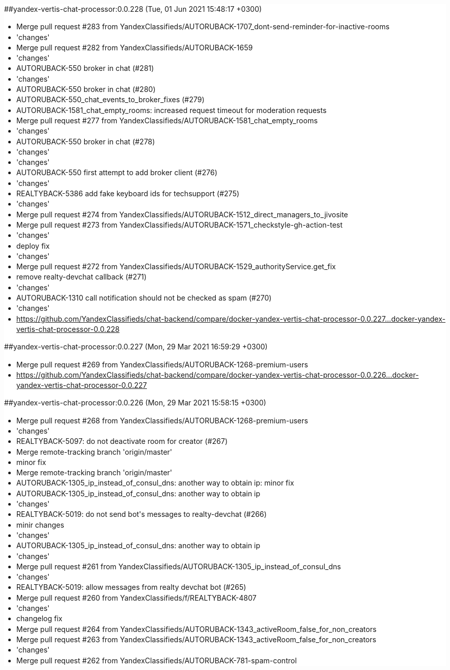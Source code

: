 ##yandex-vertis-chat-processor:0.0.228 (Tue, 01 Jun 2021 15:48:17 +0300)

  * Merge pull request #283 from YandexClassifieds/AUTORUBACK-1707_dont-send-reminder-for-inactive-rooms
  * 'changes'
  * Merge pull request #282 from YandexClassifieds/AUTORUBACK-1659
  * 'changes'
  * AUTORUBACK-550 broker in chat (#281)
  * 'changes'
  * AUTORUBACK-550 broker in chat (#280)
  * AUTORUBACK-550_chat_events_to_broker_fixes (#279)
  * AUTORUBACK-1581_chat_empty_rooms: increased request timeout for moderation requests
  * Merge pull request #277 from YandexClassifieds/AUTORUBACK-1581_chat_empty_rooms
  * 'changes'
  * AUTORUBACK-550 broker in chat (#278)
  * 'changes'
  * 'changes'
  * AUTORUBACK-550 first attempt to add broker client (#276)
  * 'changes'
  * REALTYBACK-5386 add fake keyboard ids for techsupport (#275)
  * 'changes'
  * Merge pull request #274 from YandexClassifieds/AUTORUBACK-1512_direct_managers_to_jivosite
  * Merge pull request #273 from YandexClassifieds/AUTORUBACK-1571_checkstyle-gh-action-test
  * 'changes'
  * deploy fix
  * 'changes'
  * Merge pull request #272 from YandexClassifieds/AUTORUBACK-1529_authorityService.get_fix
  * remove realty-devchat callback (#271)
  * 'changes'
  * AUTORUBACK-1310 call notification should not be checked as spam (#270)
  * 'changes'
  * https://github.com/YandexClassifieds/chat-backend/compare/docker-yandex-vertis-chat-processor-0.0.227...docker-yandex-vertis-chat-processor-0.0.228

##yandex-vertis-chat-processor:0.0.227 (Mon, 29 Mar 2021 16:59:29 +0300)

  * Merge pull request #269 from YandexClassifieds/AUTORUBACK-1268-premium-users
  * https://github.com/YandexClassifieds/chat-backend/compare/docker-yandex-vertis-chat-processor-0.0.226...docker-yandex-vertis-chat-processor-0.0.227

##yandex-vertis-chat-processor:0.0.226 (Mon, 29 Mar 2021 15:58:15 +0300)

  * Merge pull request #268 from YandexClassifieds/AUTORUBACK-1268-premium-users
  * 'changes'
  * REALTYBACK-5097: do not deactivate room for creator (#267)
  * Merge remote-tracking branch 'origin/master'
  * minor fix
  * Merge remote-tracking branch 'origin/master'
  * AUTORUBACK-1305_ip_instead_of_consul_dns: another way to obtain ip: minor fix
  * AUTORUBACK-1305_ip_instead_of_consul_dns: another way to obtain ip
  * 'changes'
  * REALTYBACK-5019: do not send bot's messages to realty-devchat (#266)
  * minir changes
  * 'changes'
  * AUTORUBACK-1305_ip_instead_of_consul_dns: another way to obtain ip
  * 'changes'
  * Merge pull request #261 from YandexClassifieds/AUTORUBACK-1305_ip_instead_of_consul_dns
  * 'changes'
  * REALTYBACK-5019: allow messages from realty devchat bot (#265)
  * Merge pull request #260 from YandexClassifieds/f/REALTYBACK-4807
  * 'changes'
  * changelog fix
  * Merge pull request #264 from YandexClassifieds/AUTORUBACK-1343_activeRoom_false_for_non_creators
  * Merge pull request #263 from YandexClassifieds/AUTORUBACK-1343_activeRoom_false_for_non_creators
  * 'changes'
  * Merge pull request #262 from YandexClassifieds/AUTORUBACK-781-spam-control
